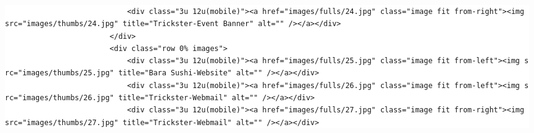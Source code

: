 								<div class="3u 12u(mobile)"><a href="images/fulls/24.jpg" class="image fit from-right"><img src="images/thumbs/24.jpg" title="Trickster-Event Banner" alt="" /></a></div>
							</div>
							<div class="row 0% images">
								<div class="3u 12u(mobile)"><a href="images/fulls/25.jpg" class="image fit from-left"><img src="images/thumbs/25.jpg" title="Bara Sushi-Website" alt="" /></a></div>
								<div class="3u 12u(mobile)"><a href="images/fulls/26.jpg" class="image fit from-left"><img src="images/thumbs/26.jpg" title="Trickster-Webmail" alt="" /></a></div>
								<div class="3u 12u(mobile)"><a href="images/fulls/27.jpg" class="image fit from-right"><img src="images/thumbs/27.jpg" title="Trickster-Webmail" alt="" /></a></div>